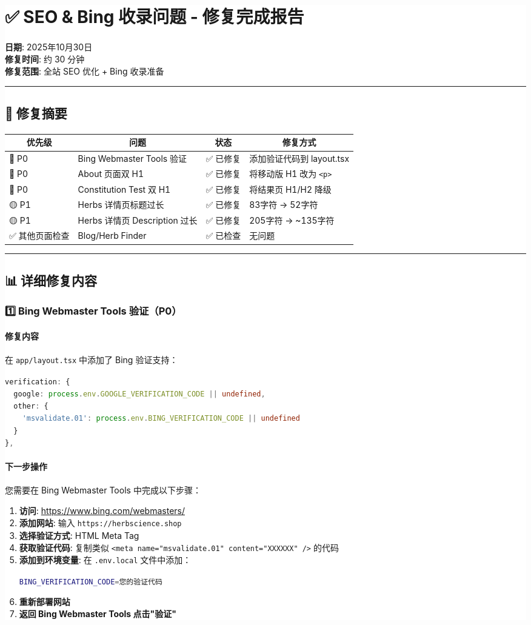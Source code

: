 # ✅ SEO & Bing 收录问题 - 修复完成报告

**日期**: 2025年10月30日  
**修复时间**: 约 30 分钟  
**修复范围**: 全站 SEO 优化 + Bing 收录准备

---

## 🎯 修复摘要

| 优先级 | 问题 | 状态 | 修复方式 |
|--------|------|------|----------|
| 🔴 P0 | Bing Webmaster Tools 验证 | ✅ 已修复 | 添加验证代码到 layout.tsx |
| 🔴 P0 | About 页面双 H1 | ✅ 已修复 | 将移动版 H1 改为 `<p>` |
| 🔴 P0 | Constitution Test 双 H1 | ✅ 已修复 | 将结果页 H1/H2 降级 |
| 🟡 P1 | Herbs 详情页标题过长 | ✅ 已修复 | 83字符 → 52字符 |
| 🟡 P1 | Herbs 详情页 Description 过长 | ✅ 已修复 | 205字符 → ~135字符 |
| ✅ 其他页面检查 | Blog/Herb Finder | ✅ 已检查 | 无问题 |

---

## 📊 详细修复内容

### 1️⃣ **Bing Webmaster Tools 验证（P0）**

#### 修复内容
在 `app/layout.tsx` 中添加了 Bing 验证支持：

```typescript
verification: {
  google: process.env.GOOGLE_VERIFICATION_CODE || undefined,
  other: {
    'msvalidate.01': process.env.BING_VERIFICATION_CODE || undefined
  }
},
```

#### 下一步操作
您需要在 Bing Webmaster Tools 中完成以下步骤：

1. **访问**: https://www.bing.com/webmasters/
2. **添加网站**: 输入 `https://herbscience.shop`
3. **选择验证方式**: HTML Meta Tag
4. **获取验证代码**: 复制类似 `<meta name="msvalidate.01" content="XXXXXX" />` 的代码
5. **添加到环境变量**: 在 `.env.local` 文件中添加：
   ```bash
   BING_VERIFICATION_CODE=您的验证代码
   ```
6. **重新部署网站**
7. **返回 Bing Webmaster Tools 点击"验证"**
